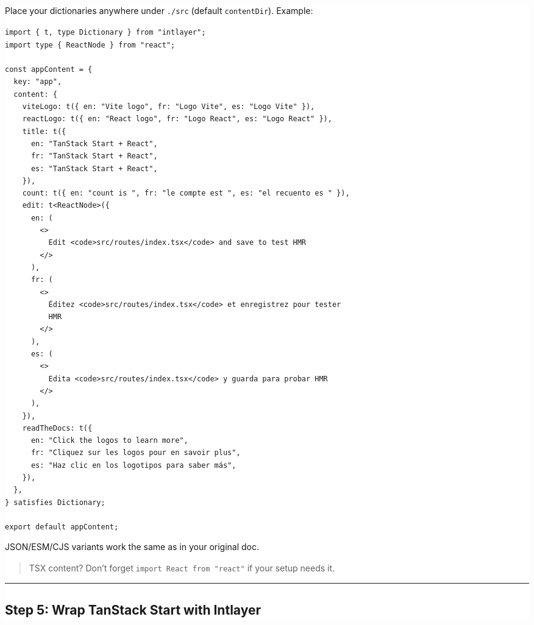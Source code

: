 Place your dictionaries anywhere under `./src` (default `contentDir`). Example:

```tsx fileName="src/app.content.tsx"
import { t, type Dictionary } from "intlayer";
import type { ReactNode } from "react";

const appContent = {
  key: "app",
  content: {
    viteLogo: t({ en: "Vite logo", fr: "Logo Vite", es: "Logo Vite" }),
    reactLogo: t({ en: "React logo", fr: "Logo React", es: "Logo React" }),
    title: t({
      en: "TanStack Start + React",
      fr: "TanStack Start + React",
      es: "TanStack Start + React",
    }),
    count: t({ en: "count is ", fr: "le compte est ", es: "el recuento es " }),
    edit: t<ReactNode>({
      en: (
        <>
          Edit <code>src/routes/index.tsx</code> and save to test HMR
        </>
      ),
      fr: (
        <>
          Éditez <code>src/routes/index.tsx</code> et enregistrez pour tester
          HMR
        </>
      ),
      es: (
        <>
          Edita <code>src/routes/index.tsx</code> y guarda para probar HMR
        </>
      ),
    }),
    readTheDocs: t({
      en: "Click the logos to learn more",
      fr: "Cliquez sur les logos pour en savoir plus",
      es: "Haz clic en los logotipos para saber más",
    }),
  },
} satisfies Dictionary;

export default appContent;
```

JSON/ESM/CJS variants work the same as in your original doc.

> TSX content? Don’t forget `import React from "react"` if your setup needs it.

---

## Step 5: Wrap TanStack Start with Intlayer
